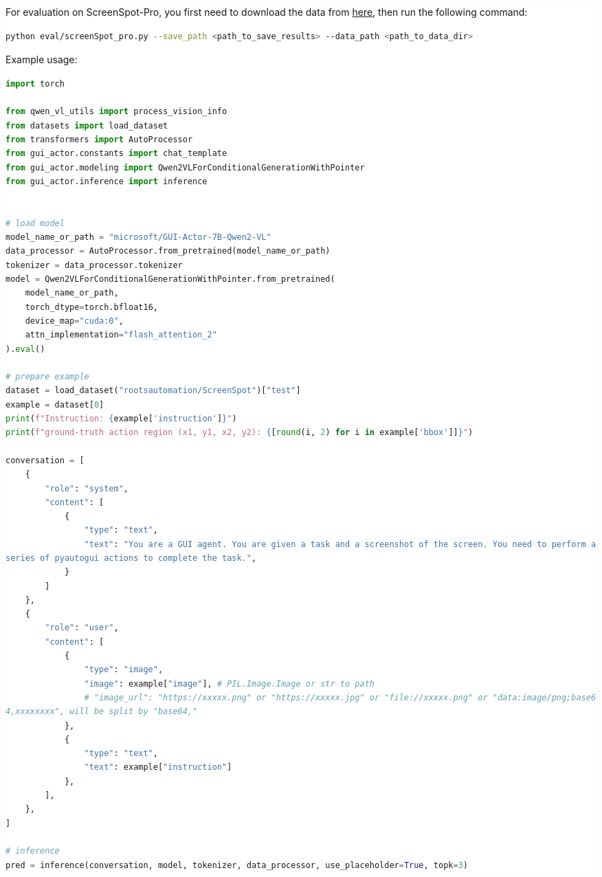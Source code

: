 For evaluation on ScreenSpot-Pro, you first need to download the data from [here](https://huggingface.co/datasets/likaixin/ScreenSpot-Pro), then run the following command:
```bash
python eval/screenSpot_pro.py --save_path <path_to_save_results> --data_path <path_to_data_dir>
```

Example usage:
```python
import torch

from qwen_vl_utils import process_vision_info
from datasets import load_dataset
from transformers import AutoProcessor
from gui_actor.constants import chat_template
from gui_actor.modeling import Qwen2VLForConditionalGenerationWithPointer
from gui_actor.inference import inference


# load model
model_name_or_path = "microsoft/GUI-Actor-7B-Qwen2-VL"
data_processor = AutoProcessor.from_pretrained(model_name_or_path)
tokenizer = data_processor.tokenizer
model = Qwen2VLForConditionalGenerationWithPointer.from_pretrained(
    model_name_or_path,
    torch_dtype=torch.bfloat16,
    device_map="cuda:0",
    attn_implementation="flash_attention_2"
).eval()

# prepare example
dataset = load_dataset("rootsautomation/ScreenSpot")["test"]
example = dataset[0]
print(f"Instruction: {example['instruction']}")
print(f"ground-truth action region (x1, y1, x2, y2): {[round(i, 2) for i in example['bbox']]}")

conversation = [
    {
        "role": "system",
        "content": [
            {
                "type": "text",
                "text": "You are a GUI agent. You are given a task and a screenshot of the screen. You need to perform a series of pyautogui actions to complete the task.",
            }
        ]
    },
    {
        "role": "user",
        "content": [
            {
                "type": "image",
                "image": example["image"], # PIL.Image.Image or str to path
                # "image_url": "https://xxxxx.png" or "https://xxxxx.jpg" or "file://xxxxx.png" or "data:image/png;base64,xxxxxxxx", will be split by "base64,"
            },
            {
                "type": "text",
                "text": example["instruction"]
            },
        ],
    },
]

# inference
pred = inference(conversation, model, tokenizer, data_processor, use_placeholder=True, topk=3)
```
